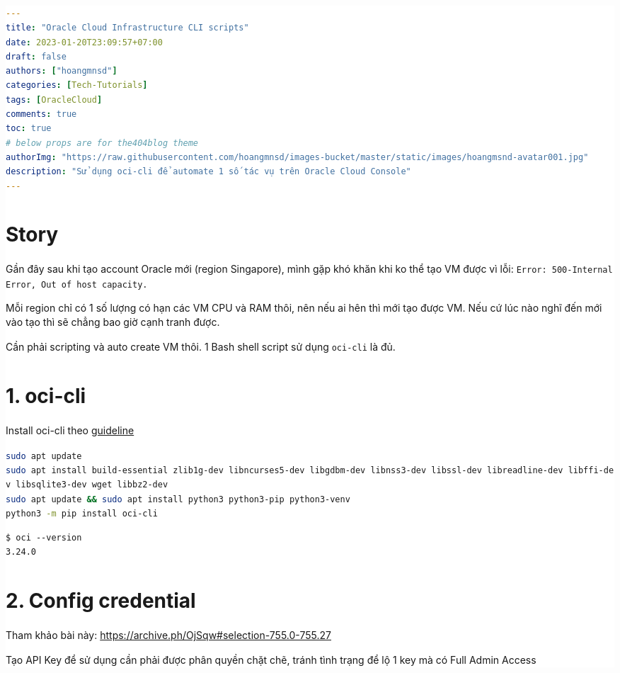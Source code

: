 ```yaml
---
title: "Oracle Cloud Infrastructure CLI scripts"
date: 2023-01-20T23:09:57+07:00
draft: false
authors: ["hoangmnsd"]
categories: [Tech-Tutorials]
tags: [OracleCloud]
comments: true
toc: true
# below props are for the404blog theme
authorImg: "https://raw.githubusercontent.com/hoangmnsd/images-bucket/master/static/images/hoangmsnd-avatar001.jpg"
description: "Sử dụng oci-cli để automate 1 số tác vụ trên Oracle Cloud Console"
---
```


# Story

Gần đây sau khi tạo account Oracle mới (region Singapore), mình gặp khó khăn khi ko thể tạo VM được vì lỗi: `Error: 500-InternalError, Out of host capacity.`

Mỗi region chỉ có 1 số lượng có hạn các VM CPU và RAM thôi, nên nếu ai hên thì mới tạo được VM. Nếu cứ lúc nào nghĩ đến mới vào tạo thì sẽ chẳng bao giờ cạnh tranh được.

Cần phải scripting và auto create VM thôi. 1 Bash shell script sử dụng `oci-cli` là đủ.

# 1. oci-cli

Install oci-cli theo [guideline](https://docs.oracle.com/en-us/iaas/Content/API/SDKDocs/climanualinst.htm)

```sh
sudo apt update
sudo apt install build-essential zlib1g-dev libncurses5-dev libgdbm-dev libnss3-dev libssl-dev libreadline-dev libffi-dev libsqlite3-dev wget libbz2-dev
sudo apt update && sudo apt install python3 python3-pip python3-venv
python3 -m pip install oci-cli
```

```
$ oci --version
3.24.0
```

# 2. Config credential

Tham khảo bài này:
https://archive.ph/OjSqw#selection-755.0-755.27

Tạo API Key để sử dụng cần phải được phân quyền chặt chẽ, tránh tình trạng để lộ 1 key mà có Full Admin Access
